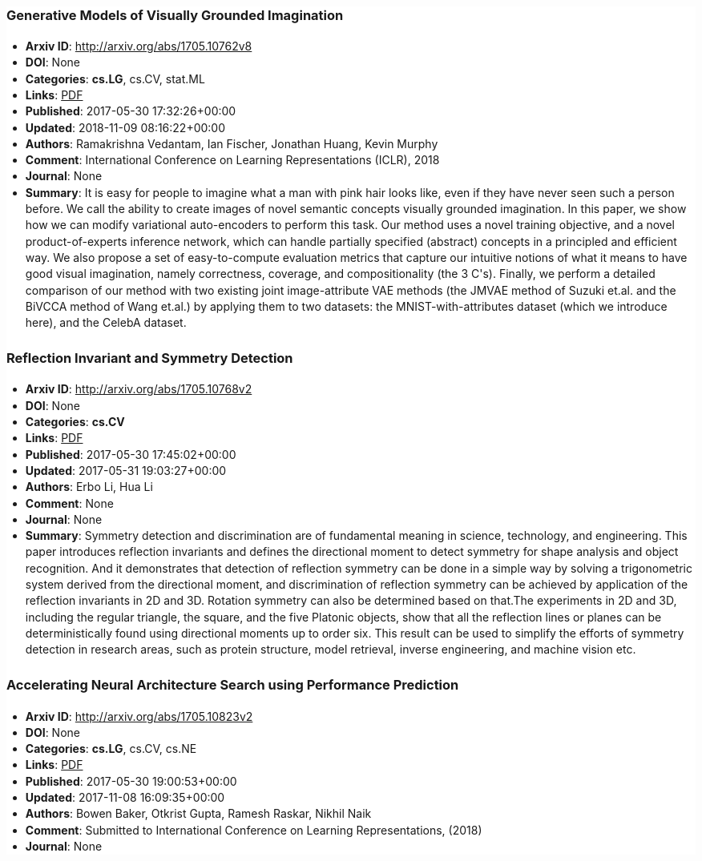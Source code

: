 

### Generative Models of Visually Grounded Imagination
- **Arxiv ID**: http://arxiv.org/abs/1705.10762v8
- **DOI**: None
- **Categories**: **cs.LG**, cs.CV, stat.ML
- **Links**: [PDF](http://arxiv.org/pdf/1705.10762v8)
- **Published**: 2017-05-30 17:32:26+00:00
- **Updated**: 2018-11-09 08:16:22+00:00
- **Authors**: Ramakrishna Vedantam, Ian Fischer, Jonathan Huang, Kevin Murphy
- **Comment**: International Conference on Learning Representations (ICLR), 2018
- **Journal**: None
- **Summary**: It is easy for people to imagine what a man with pink hair looks like, even if they have never seen such a person before. We call the ability to create images of novel semantic concepts visually grounded imagination. In this paper, we show how we can modify variational auto-encoders to perform this task. Our method uses a novel training objective, and a novel product-of-experts inference network, which can handle partially specified (abstract) concepts in a principled and efficient way. We also propose a set of easy-to-compute evaluation metrics that capture our intuitive notions of what it means to have good visual imagination, namely correctness, coverage, and compositionality (the 3 C's). Finally, we perform a detailed comparison of our method with two existing joint image-attribute VAE methods (the JMVAE method of Suzuki et.al. and the BiVCCA method of Wang et.al.) by applying them to two datasets: the MNIST-with-attributes dataset (which we introduce here), and the CelebA dataset.



### Reflection Invariant and Symmetry Detection
- **Arxiv ID**: http://arxiv.org/abs/1705.10768v2
- **DOI**: None
- **Categories**: **cs.CV**
- **Links**: [PDF](http://arxiv.org/pdf/1705.10768v2)
- **Published**: 2017-05-30 17:45:02+00:00
- **Updated**: 2017-05-31 19:03:27+00:00
- **Authors**: Erbo Li, Hua Li
- **Comment**: None
- **Journal**: None
- **Summary**: Symmetry detection and discrimination are of fundamental meaning in science, technology, and engineering. This paper introduces reflection invariants and defines the directional moment to detect symmetry for shape analysis and object recognition. And it demonstrates that detection of reflection symmetry can be done in a simple way by solving a trigonometric system derived from the directional moment, and discrimination of reflection symmetry can be achieved by application of the reflection invariants in 2D and 3D. Rotation symmetry can also be determined based on that.The experiments in 2D and 3D, including the regular triangle, the square, and the five Platonic objects, show that all the reflection lines or planes can be deterministically found using directional moments up to order six. This result can be used to simplify the efforts of symmetry detection in research areas, such as protein structure, model retrieval, inverse engineering, and machine vision etc.



### Accelerating Neural Architecture Search using Performance Prediction
- **Arxiv ID**: http://arxiv.org/abs/1705.10823v2
- **DOI**: None
- **Categories**: **cs.LG**, cs.CV, cs.NE
- **Links**: [PDF](http://arxiv.org/pdf/1705.10823v2)
- **Published**: 2017-05-30 19:00:53+00:00
- **Updated**: 2017-11-08 16:09:35+00:00
- **Authors**: Bowen Baker, Otkrist Gupta, Ramesh Raskar, Nikhil Naik
- **Comment**: Submitted to International Conference on Learning Representations,
  (2018)
- **Journal**: None